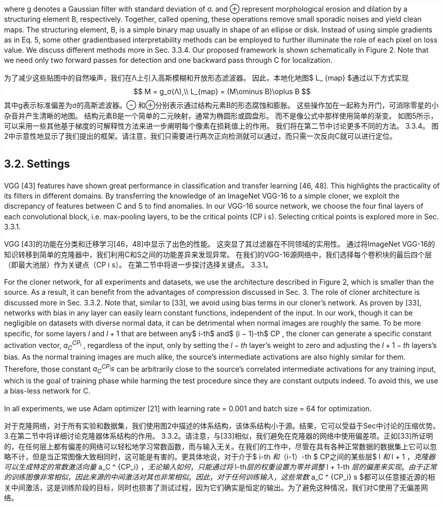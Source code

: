 where g denotes a Gaussian filter with standard deviation of σ. and ⊕ represent morphological erosion and dilation by a structuring element B, respectively. Together, called opening, these operations remove small sporadic noises and yield clean maps. The structuring element, B, is a simple binary map usually in shape of an ellipse or disk. Instead of using simple gradients as in Eq. 5, some other gradientbased interpretability methods can be employed to further illuminate the role of each pixel on loss value. We discuss different methods more in Sec. 3.3.4. Our proposed framework is shown schematically in Figure 2. Note that we need only two forward passes for detection and one backward pass through C for localization.



为了减少这些贴图中的自然噪声，我们在Λ上引入高斯模糊和开放形态滤波器。 因此，本地化地图$ L_ {map} $通过以下方式实现 
$$
M = g_σ(Λ),\\
L_{map} = (M\ominus B)\oplus  B
$$
其中g表示标准偏差为σ的高斯滤波器。$\ominus$ 和⊕分别表示通过结构元素B的形态腐蚀和膨胀。 这些操作加在一起称为开门，可消除零星的小杂音并产生清晰的地图。 结构元素B是一个简单的二元映射，通常为椭圆形或圆盘形。 而不是像公式中那样使用简单的渐变。 如图5所示，可以采用一些其他基于梯度的可解释性方法来进一步阐明每个像素在损耗值上的作用。 我们将在第二节中讨论更多不同的方法。 3.3.4。 图2中示意性地显示了我们提出的框架。请注意，我们只需要进行两次正向检测就可以通过，而只需一次反向C就可以进行定位。



## 3.2. Settings

VGG [43] features have shown great performance in classification and transfer learning [46, 48]. This highlights the practicality of its filters in different domains. By transferring the knowledge of an ImageNet VGG-16 to a simple cloner, we exploit the discrepancy of features between C and S to find anomalies. In our VGG-16 source network, we choose the four final layers of each convolutional block, i.e. max-pooling layers, to be the critical points (CP i s). Selecting critical points is explored more in Sec. 3.3.1.

VGG [43]的功能在分类和迁移学习[46，48]中显示了出色的性能。 这突显了其过滤器在不同领域的实用性。 通过将ImageNet VGG-16的知识转移到简单的克隆器中，我们利用C和S之间的功能差异来发现异常。 在我们的VGG-16源网络中，我们选择每个卷积块的最后四个层（即最大池层）作为关键点（CP i s）。 在第二节中将进一步探讨选择关键点。 3.3.1。

For the cloner network, for all experiments and datasets, we use the architecture described in Figure 2, which is smaller than the source. As a result, it can benefit from the advantages of compression discussed in Sec. 3. The role of cloner architecture is discussed more in Sec. 3.3.2. Note that, similar to [33], we avoid using bias terms in our cloner’s network. As proven by [33], networks with bias in any layer can easily learn constant functions, independent of the input. In our work, though it can be negligible on datasets with diverse normal data, it can be detrimental when normal images are roughly the same. To be more specific, for some layers $l$ and $l+1$ that are between any$ i-th$ and$ (i − 1)-th$ CP , the cloner can generate a specific constant activation vector, $a_C^{CP_i}$ , regardless of the input, only by setting the $l-th$ layer’s weight to zero and adjusting the $l + 1-th$ layers’s bias. As the normal training images are much alike, the source’s intermediate activations are also highly similar for them. Therefore, those constant $a_C^{CP_i}s$ can be arbitrarily close to the source’s correlated intermediate activations for any training input, which is the goal of training phase while harming the test procedure since they are constant outputs indeed. To avoid this, we use a bias-less network for C.

In all experiments, we use Adam optimizer [21] with learning rate = 0.001 and batch size = 64 for optimization.

对于克隆网络，对于所有实验和数据集，我们使用图2中描述的体系结构，该体系结构小于源。结果，它可以受益于Sec中讨论的压缩优势。 3.在第二节中将详细讨论克隆器体系结构的作用。 3.3.2。请注意，与[33]相似，我们避免在克隆器的网络中使用偏差项。正如[33]所证明的，在任何层上都有偏差的网络可以轻松地学习常数函数，而与输入无关。在我们的工作中，尽管在具有各种正常数据的数据集上它可以忽略不计，但是当正常图像大致相同时，这可能是有害的。更具体地说，对于介于$ i-th $和$（i-1）-th $ CP之间的某些层$ l $和$ l + 1 $，克隆器可以生成特定的常数激活向量$ a_C ^ {CP_i} $，无论输入如何，只能通过将$ l-th$层的权重设置为零并调整$ l + 1-th $层的偏差来实现。由于正常的训练图像非常相似，因此来源的中间激活对其也非常相似。因此，对于任何训练输入，这些常数$ a_C ^ {CP_i} s $都可以任意接近源的相关中间激活，这是训练阶段的目标，同时也损害了测试过程，因为它们确实是恒定的输出。为了避免这种情况，我们对C使用了无偏差网络。
